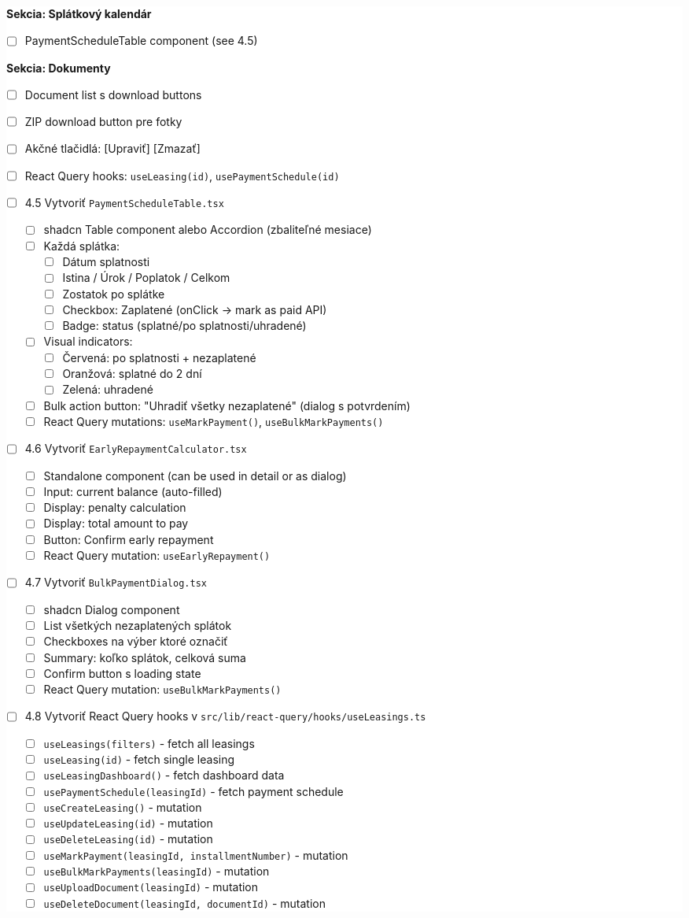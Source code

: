   **Sekcia: Splátkový kalendár**
  - [ ] PaymentScheduleTable component (see 4.5)
  
  **Sekcia: Dokumenty**
  - [ ] Document list s download buttons
  - [ ] ZIP download button pre fotky
  
  - [ ] Akčné tlačidlá: [Upraviť] [Zmazať]
  - [ ] React Query hooks: `useLeasing(id)`, `usePaymentSchedule(id)`

- [ ] 4.5 Vytvoriť `PaymentScheduleTable.tsx`
  - [ ] shadcn Table component alebo Accordion (zbaliteľné mesiace)
  - [ ] Každá splátka:
    - [ ] Dátum splatnosti
    - [ ] Istina / Úrok / Poplatok / Celkom
    - [ ] Zostatok po splátke
    - [ ] Checkbox: Zaplatené (onClick → mark as paid API)
    - [ ] Badge: status (splatné/po splatnosti/uhradené)
  - [ ] Visual indicators:
    - [ ] Červená: po splatnosti + nezaplatené
    - [ ] Oranžová: splatné do 2 dní
    - [ ] Zelená: uhradené
  - [ ] Bulk action button: "Uhradiť všetky nezaplatené" (dialog s potvrdením)
  - [ ] React Query mutations: `useMarkPayment()`, `useBulkMarkPayments()`

- [ ] 4.6 Vytvoriť `EarlyRepaymentCalculator.tsx`
  - [ ] Standalone component (can be used in detail or as dialog)
  - [ ] Input: current balance (auto-filled)
  - [ ] Display: penalty calculation
  - [ ] Display: total amount to pay
  - [ ] Button: Confirm early repayment
  - [ ] React Query mutation: `useEarlyRepayment()`

- [ ] 4.7 Vytvoriť `BulkPaymentDialog.tsx`
  - [ ] shadcn Dialog component
  - [ ] List všetkých nezaplatených splátok
  - [ ] Checkboxes na výber ktoré označiť
  - [ ] Summary: koľko splátok, celková suma
  - [ ] Confirm button s loading state
  - [ ] React Query mutation: `useBulkMarkPayments()`

- [ ] 4.8 Vytvoriť React Query hooks v `src/lib/react-query/hooks/useLeasings.ts`
  - [ ] `useLeasings(filters)` - fetch all leasings
  - [ ] `useLeasing(id)` - fetch single leasing
  - [ ] `useLeasingDashboard()` - fetch dashboard data
  - [ ] `usePaymentSchedule(leasingId)` - fetch payment schedule
  - [ ] `useCreateLeasing()` - mutation
  - [ ] `useUpdateLeasing(id)` - mutation
  - [ ] `useDeleteLeasing(id)` - mutation
  - [ ] `useMarkPayment(leasingId, installmentNumber)` - mutation
  - [ ] `useBulkMarkPayments(leasingId)` - mutation
  - [ ] `useUploadDocument(leasingId)` - mutation
  - [ ] `useDeleteDocument(leasingId, documentId)` - mutation
